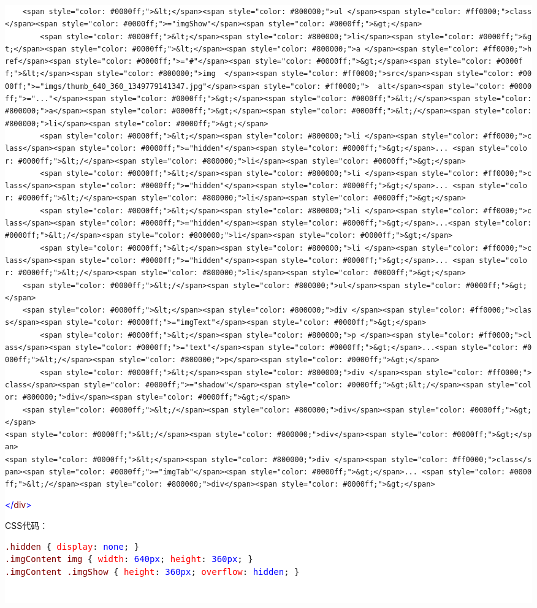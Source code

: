         <span style="color: #0000ff;">&lt;</span><span style="color: #800000;">ul </span><span style="color: #ff0000;">class</span><span style="color: #0000ff;">="imgShow"</span><span style="color: #0000ff;">&gt;</span>
            <span style="color: #0000ff;">&lt;</span><span style="color: #800000;">li</span><span style="color: #0000ff;">&gt;</span><span style="color: #0000ff;">&lt;</span><span style="color: #800000;">a </span><span style="color: #ff0000;">href</span><span style="color: #0000ff;">="#"</span><span style="color: #0000ff;">&gt;</span><span style="color: #0000ff;">&lt;</span><span style="color: #800000;">img  </span><span style="color: #ff0000;">src</span><span style="color: #0000ff;">="imgs/thumb_640_360_1349779141347.jpg"</span><span style="color: #ff0000;">  alt</span><span style="color: #0000ff;">="..."</span><span style="color: #0000ff;">&gt;</span><span style="color: #0000ff;">&lt;/</span><span style="color: #800000;">a</span><span style="color: #0000ff;">&gt;</span><span style="color: #0000ff;">&lt;/</span><span style="color: #800000;">li</span><span style="color: #0000ff;">&gt;</span>
            <span style="color: #0000ff;">&lt;</span><span style="color: #800000;">li </span><span style="color: #ff0000;">class</span><span style="color: #0000ff;">="hidden"</span><span style="color: #0000ff;">&gt;</span>... <span style="color: #0000ff;">&lt;/</span><span style="color: #800000;">li</span><span style="color: #0000ff;">&gt;</span>
            <span style="color: #0000ff;">&lt;</span><span style="color: #800000;">li </span><span style="color: #ff0000;">class</span><span style="color: #0000ff;">="hidden"</span><span style="color: #0000ff;">&gt;</span>... <span style="color: #0000ff;">&lt;/</span><span style="color: #800000;">li</span><span style="color: #0000ff;">&gt;</span>
            <span style="color: #0000ff;">&lt;</span><span style="color: #800000;">li </span><span style="color: #ff0000;">class</span><span style="color: #0000ff;">="hidden"</span><span style="color: #0000ff;">&gt;</span>...<span style="color: #0000ff;">&lt;/</span><span style="color: #800000;">li</span><span style="color: #0000ff;">&gt;</span>
            <span style="color: #0000ff;">&lt;</span><span style="color: #800000;">li </span><span style="color: #ff0000;">class</span><span style="color: #0000ff;">="hidden"</span><span style="color: #0000ff;">&gt;</span>... <span style="color: #0000ff;">&lt;/</span><span style="color: #800000;">li</span><span style="color: #0000ff;">&gt;</span>
        <span style="color: #0000ff;">&lt;/</span><span style="color: #800000;">ul</span><span style="color: #0000ff;">&gt;</span>
        <span style="color: #0000ff;">&lt;</span><span style="color: #800000;">div </span><span style="color: #ff0000;">class</span><span style="color: #0000ff;">="imgText"</span><span style="color: #0000ff;">&gt;</span>
            <span style="color: #0000ff;">&lt;</span><span style="color: #800000;">p </span><span style="color: #ff0000;">class</span><span style="color: #0000ff;">="text"</span><span style="color: #0000ff;">&gt;</span>...<span style="color: #0000ff;">&lt;/</span><span style="color: #800000;">p</span><span style="color: #0000ff;">&gt;</span>
            <span style="color: #0000ff;">&lt;</span><span style="color: #800000;">div </span><span style="color: #ff0000;">class</span><span style="color: #0000ff;">="shadow"</span><span style="color: #0000ff;">&gt;&lt;/</span><span style="color: #800000;">div</span><span style="color: #0000ff;">&gt;</span>
        <span style="color: #0000ff;">&lt;/</span><span style="color: #800000;">div</span><span style="color: #0000ff;">&gt;</span>
    <span style="color: #0000ff;">&lt;/</span><span style="color: #800000;">div</span><span style="color: #0000ff;">&gt;</span>
    <span style="color: #0000ff;">&lt;</span><span style="color: #800000;">div </span><span style="color: #ff0000;">class</span><span style="color: #0000ff;">="imgTab"</span><span style="color: #0000ff;">&gt;</span>... <span style="color: #0000ff;">&lt;/</span><span style="color: #800000;">div</span><span style="color: #0000ff;">&gt;</span>
<span style="color: #0000ff;">&lt;/</span><span style="color: #800000;">div</span><span style="color: #0000ff;">&gt;</span></pre>
</div>
<p>CSS代码：</p>
<div class="cnblogs_code">
<pre><span style="color: #800000;">.hidden </span>{<span style="color: #ff0000;"> display</span>:<span style="color: #0000ff;"> none</span>; }<span style="color: #800000;">
.imgContent img </span>{<span style="color: #ff0000;"> width</span>:<span style="color: #0000ff;"> 640px</span>;<span style="color: #ff0000;"> height</span>:<span style="color: #0000ff;"> 360px</span>; }<span style="color: #800000;">
.imgContent .imgShow </span>{<span style="color: #ff0000;"> height</span>:<span style="color: #0000ff;"> 360px</span>;<span style="color: #ff0000;"> overflow</span>:<span style="color: #0000ff;"> hidden</span>; }<span style="color: #800000;">